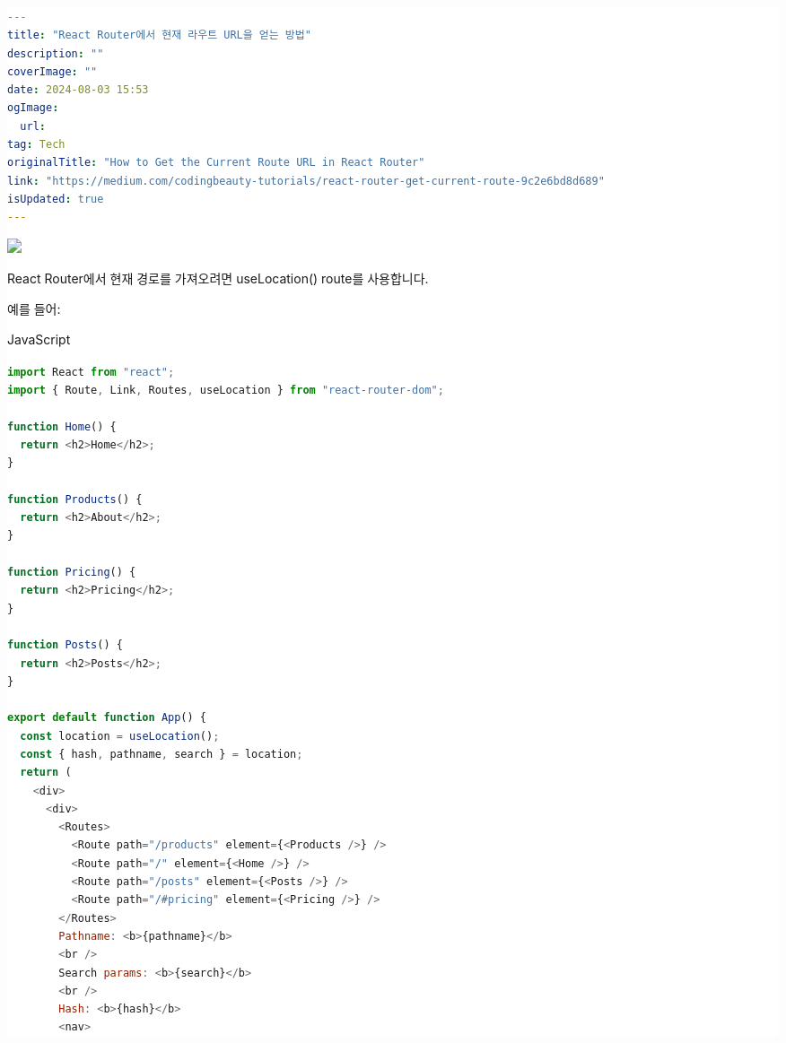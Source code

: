 ```yaml
---
title: "React Router에서 현재 라우트 URL을 얻는 방법"
description: ""
coverImage: ""
date: 2024-08-03 15:53
ogImage: 
  url: 
tag: Tech
originalTitle: "How to Get the Current Route URL in React Router"
link: "https://medium.com/codingbeauty-tutorials/react-router-get-current-route-9c2e6bd8d689"
isUpdated: true
---
```






<img src="/assets/img/HowtoGettheCurrentRouteURLinReactRouter_0.png" />

React Router에서 현재 경로를 가져오려면 useLocation() route를 사용합니다.

예를 들어:

JavaScript

<div class="content-ad"></div>

```js
import React from "react";
import { Route, Link, Routes, useLocation } from "react-router-dom";

function Home() {
  return <h2>Home</h2>;
}

function Products() {
  return <h2>About</h2>;
}

function Pricing() {
  return <h2>Pricing</h2>;
}

function Posts() {
  return <h2>Posts</h2>;
}

export default function App() {
  const location = useLocation();
  const { hash, pathname, search } = location;
  return (
    <div>
      <div>
        <Routes>
          <Route path="/products" element={<Products />} />
          <Route path="/" element={<Home />} />
          <Route path="/posts" element={<Posts />} />
          <Route path="/#pricing" element={<Pricing />} />
        </Routes>
        Pathname: <b>{pathname}</b>
        <br />
        Search params: <b>{search}</b>
        <br />
        Hash: <b>{hash}</b>
        <nav>
```